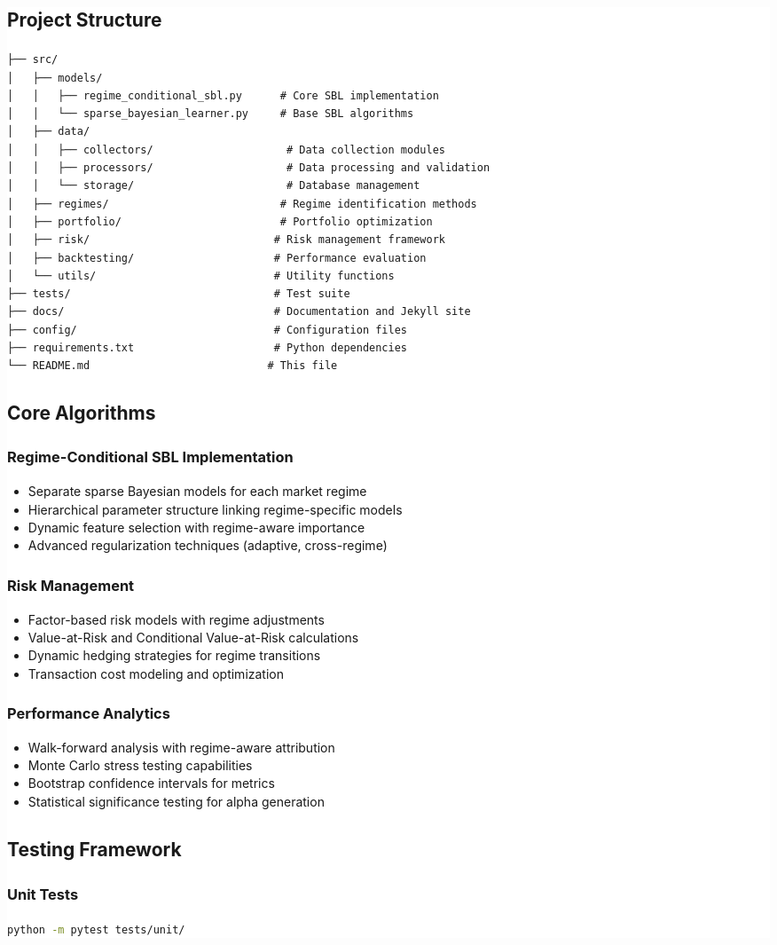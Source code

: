 ## Project Structure

```
├── src/
│   ├── models/
│   │   ├── regime_conditional_sbl.py      # Core SBL implementation
│   │   └── sparse_bayesian_learner.py     # Base SBL algorithms
│   ├── data/
│   │   ├── collectors/                     # Data collection modules
│   │   ├── processors/                     # Data processing and validation
│   │   └── storage/                        # Database management
│   ├── regimes/                           # Regime identification methods
│   ├── portfolio/                         # Portfolio optimization
│   ├── risk/                             # Risk management framework
│   ├── backtesting/                      # Performance evaluation
│   └── utils/                            # Utility functions
├── tests/                                # Test suite
├── docs/                                 # Documentation and Jekyll site
├── config/                               # Configuration files
├── requirements.txt                      # Python dependencies
└── README.md                            # This file
```

## Core Algorithms

### Regime-Conditional SBL Implementation

- Separate sparse Bayesian models for each market regime
- Hierarchical parameter structure linking regime-specific models
- Dynamic feature selection with regime-aware importance
- Advanced regularization techniques (adaptive, cross-regime)

### Risk Management

- Factor-based risk models with regime adjustments
- Value-at-Risk and Conditional Value-at-Risk calculations
- Dynamic hedging strategies for regime transitions
- Transaction cost modeling and optimization

### Performance Analytics

- Walk-forward analysis with regime-aware attribution
- Monte Carlo stress testing capabilities
- Bootstrap confidence intervals for metrics
- Statistical significance testing for alpha generation

## Testing Framework

### Unit Tests
```bash
python -m pytest tests/unit/
```
